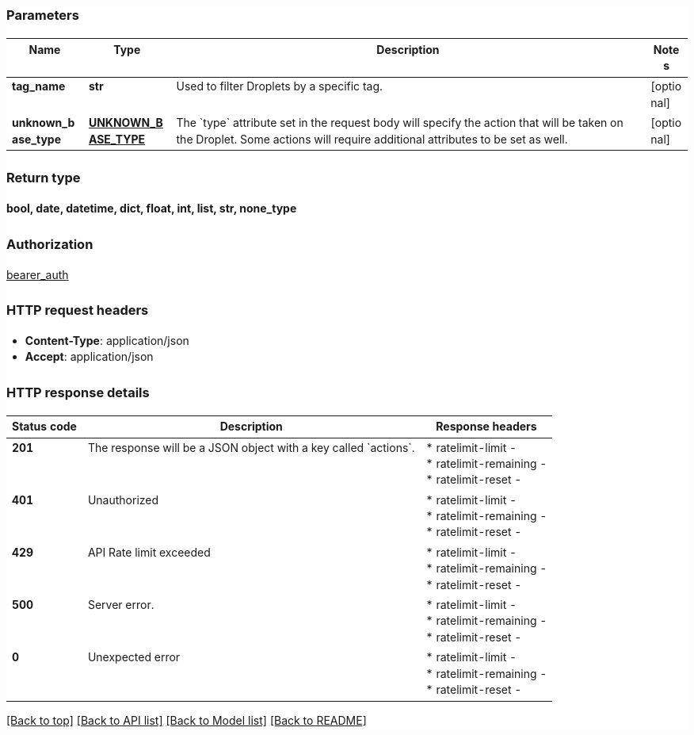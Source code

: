 
### Parameters

Name | Type | Description  | Notes
------------- | ------------- | ------------- | -------------
 **tag_name** | **str**| Used to filter Droplets by a specific tag. | [optional]
 **unknown_base_type** | [**UNKNOWN_BASE_TYPE**](UNKNOWN_BASE_TYPE.md)| The &#x60;type&#x60; attribute set in the request body will specify the  action that will be taken on the Droplet. Some actions will require additional attributes to be set as well.  | [optional]

### Return type

**bool, date, datetime, dict, float, int, list, str, none_type**

### Authorization

[bearer_auth](../README.md#bearer_auth)

### HTTP request headers

 - **Content-Type**: application/json
 - **Accept**: application/json


### HTTP response details

| Status code | Description | Response headers |
|-------------|-------------|------------------|
**201** | The response will be a JSON object with a key called &#x60;actions&#x60;. |  * ratelimit-limit -  <br>  * ratelimit-remaining -  <br>  * ratelimit-reset -  <br>  |
**401** | Unauthorized |  * ratelimit-limit -  <br>  * ratelimit-remaining -  <br>  * ratelimit-reset -  <br>  |
**429** | API Rate limit exceeded |  * ratelimit-limit -  <br>  * ratelimit-remaining -  <br>  * ratelimit-reset -  <br>  |
**500** | Server error. |  * ratelimit-limit -  <br>  * ratelimit-remaining -  <br>  * ratelimit-reset -  <br>  |
**0** | Unexpected error |  * ratelimit-limit -  <br>  * ratelimit-remaining -  <br>  * ratelimit-reset -  <br>  |

[[Back to top]](#) [[Back to API list]](../README.md#documentation-for-api-endpoints) [[Back to Model list]](../README.md#documentation-for-models) [[Back to README]](../README.md)

